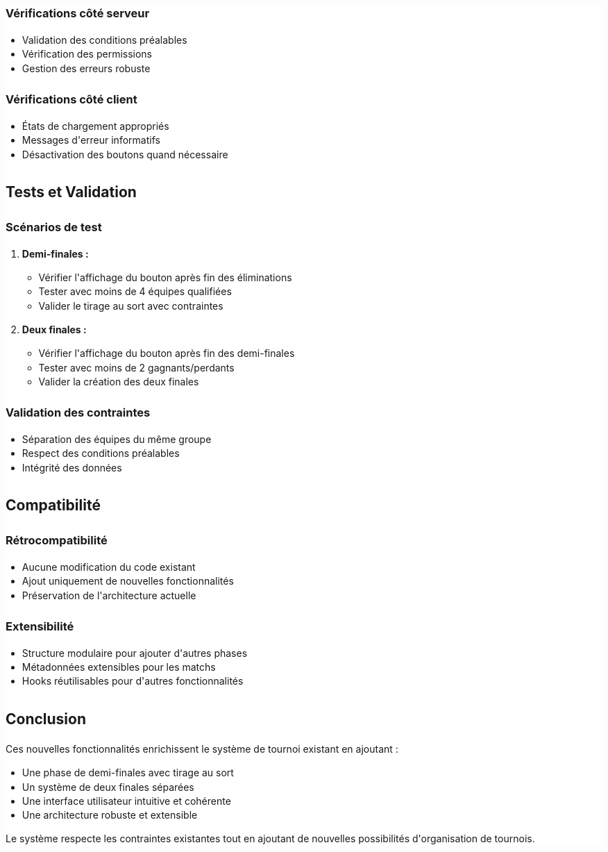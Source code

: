 ### Vérifications côté serveur
- Validation des conditions préalables
- Vérification des permissions
- Gestion des erreurs robuste

### Vérifications côté client
- États de chargement appropriés
- Messages d'erreur informatifs
- Désactivation des boutons quand nécessaire

## Tests et Validation

### Scénarios de test
1. **Demi-finales :**
   - Vérifier l'affichage du bouton après fin des éliminations
   - Tester avec moins de 4 équipes qualifiées
   - Valider le tirage au sort avec contraintes

2. **Deux finales :**
   - Vérifier l'affichage du bouton après fin des demi-finales
   - Tester avec moins de 2 gagnants/perdants
   - Valider la création des deux finales

### Validation des contraintes
- Séparation des équipes du même groupe
- Respect des conditions préalables
- Intégrité des données

## Compatibilité

### Rétrocompatibilité
- Aucune modification du code existant
- Ajout uniquement de nouvelles fonctionnalités
- Préservation de l'architecture actuelle

### Extensibilité
- Structure modulaire pour ajouter d'autres phases
- Métadonnées extensibles pour les matchs
- Hooks réutilisables pour d'autres fonctionnalités

## Conclusion

Ces nouvelles fonctionnalités enrichissent le système de tournoi existant en ajoutant :
- Une phase de demi-finales avec tirage au sort
- Un système de deux finales séparées
- Une interface utilisateur intuitive et cohérente
- Une architecture robuste et extensible

Le système respecte les contraintes existantes tout en ajoutant de nouvelles possibilités d'organisation de tournois. 